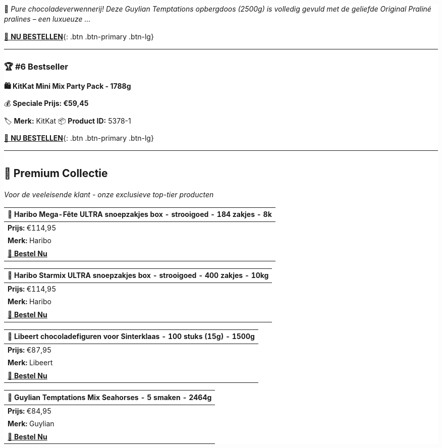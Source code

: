 📝 *Pure chocoladeverwennerij! Deze Guylian Temptations opbergdoos (2500g) is volledig gevuld met de geliefde Original Praliné pralines – een luxueuze ...*

[🛒 **NU BESTELLEN**](https://www.vandeca.com/food/?tt=34182_2145159_69238_&r=https%3A%2F%2Fwww.vandeca.com%2Fnl%2Fguylian-temptations-original-seahorses---2500g){: .btn .btn-primary .btn-lg}

---

### 🏆 #6 Bestseller

**🛍️ KitKat Mini Mix Party Pack - 1788g**

💰 **Speciale Prijs: €59,45**

🏷️ **Merk:** KitKat
📦 **Product ID:** 5378-1

[🛒 **NU BESTELLEN**](https://www.vandeca.com/food/?tt=34182_2145159_69238_&r=https%3A%2F%2Fwww.vandeca.com%2Fnl%2Fkitkat-mini-mix-party-pack---1788g){: .btn .btn-primary .btn-lg}

---

## 💎 Premium Collectie

*Voor de veeleisende klant - onze exclusieve top-tier producten*

| 🌟 **Haribo Mega-Fête ULTRA snoepzakjes box - strooigoed - 184 zakjes - 8k** |
|---|
| **Prijs:** €114,95 |
| **Merk:** Haribo |
| [🛒 **Bestel Nu**](https://www.vandeca.com/food/?tt=34182_2145159_69238_&r=https%3A%2F%2Fwww.vandeca.com%2Fnl%2Fharibo-mega-fete-ultra-snoepzakjes-box---strooigoed---184-zakjes---8kg) |

| 🌟 **Haribo Starmix ULTRA snoepzakjes box - strooigoed - 400 zakjes - 10kg** |
|---|
| **Prijs:** €114,95 |
| **Merk:** Haribo |
| [🛒 **Bestel Nu**](https://www.vandeca.com/food/?tt=34182_2145159_69238_&r=https%3A%2F%2Fwww.vandeca.com%2Fnl%2Fharibo-starmix-ultra-snoepzakjes-box---strooigoed---400-zakjes---10kg) |

| 🌟 **Libeert chocoladefiguren voor Sinterklaas - 100 stuks (15g) - 1500g** |
|---|
| **Prijs:** €87,95 |
| **Merk:** Libeert |
| [🛒 **Bestel Nu**](https://www.vandeca.com/food/?tt=34182_2145159_69238_&r=https%3A%2F%2Fwww.vandeca.com%2Fnl%2Flibeert-chocoladefiguren-voor-sinterklaas---100-stuks-15g---1500g) |

| 🌟 **Guylian Temptations Mix Seahorses - 5 smaken - 2464g** |
|---|
| **Prijs:** €84,95 |
| **Merk:** Guylian |
| [🛒 **Bestel Nu**](https://www.vandeca.com/food/?tt=34182_2145159_69238_&r=https%3A%2F%2Fwww.vandeca.com%2Fnl%2Fguylian-temptations-mix-seahorses---5-smaken---2464g) |
